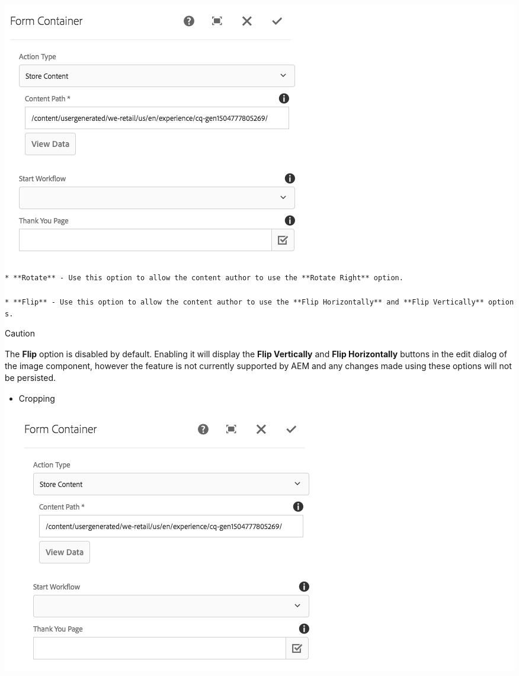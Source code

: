   ![](assets/chlimage_1.png)

    * **Rotate** - Use this option to allow the content author to use the **Rotate Right** option.
    
    * **Flip** - Use this option to allow the content author to use the **Flip Horizontally** and **Flip Vertically** options.

  >[!CAUTION]
  >
  >The **Flip** option is disabled by default. Enabling it will display the **Flip Vertically** and **Flip Horizontally** buttons in the edit dialog of the image component, however the feature is not currently supported by AEM and any changes made using these options will not be persisted.

  

* Cropping

  ![](assets/chlimage_1.png)

